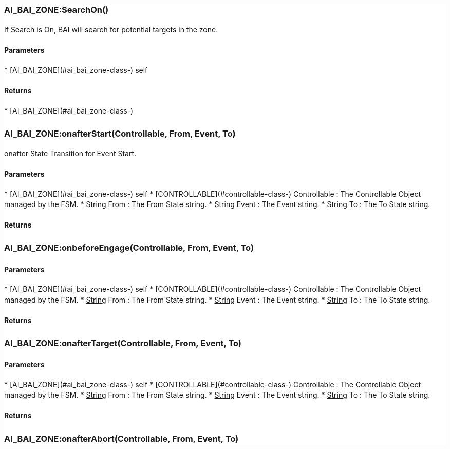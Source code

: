 

### AI_BAI_ZONE:SearchOn()
If Search is On, BAI will search for potential targets in the zone.

<h4> Parameters </h4>
* [AI_BAI_ZONE](#ai_bai_zone-class-)
self

<h4> Returns </h4>
* [AI_BAI_ZONE](#ai_bai_zone-class-)



### AI_BAI_ZONE:onafterStart(Controllable, From, Event, To)
onafter State Transition for Event Start.

<h4> Parameters </h4>
* [AI_BAI_ZONE](#ai_bai_zone-class-)
self
* [CONTROLLABLE](#controllable-class-) Controllable : The Controllable Object managed by the FSM.
* <u>String</u> From : The From State string.
* <u>String</u> Event : The Event string.
* <u>String</u> To : The To State string.

<h4> Returns </h4>

### AI_BAI_ZONE:onbeforeEngage(Controllable, From, Event, To)

<h4> Parameters </h4>
* [AI_BAI_ZONE](#ai_bai_zone-class-)
self
* [CONTROLLABLE](#controllable-class-) Controllable : The Controllable Object managed by the FSM.
* <u>String</u> From : The From State string.
* <u>String</u> Event : The Event string.
* <u>String</u> To : The To State string.

<h4> Returns </h4>

### AI_BAI_ZONE:onafterTarget(Controllable, From, Event, To)

<h4> Parameters </h4>
* [AI_BAI_ZONE](#ai_bai_zone-class-)
self
* [CONTROLLABLE](#controllable-class-) Controllable : The Controllable Object managed by the FSM.
* <u>String</u> From : The From State string.
* <u>String</u> Event : The Event string.
* <u>String</u> To : The To State string.

<h4> Returns </h4>

### AI_BAI_ZONE:onafterAbort(Controllable, From, Event, To)
